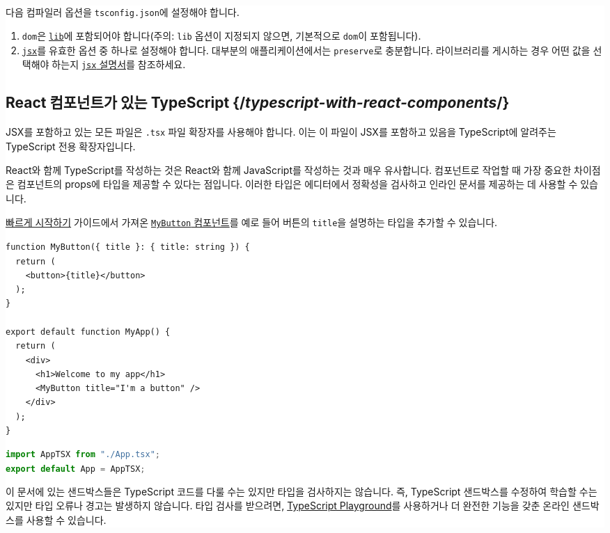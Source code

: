 다음 컴파일러 옵션을 `tsconfig.json`에 설정해야 합니다.

1. `dom`은 [`lib`](https://www.typescriptlang.org/ko/tsconfig/#lib)에 포함되어야 합니다(주의: `lib` 옵션이 지정되지 않으면, 기본적으로 `dom`이 포함됩니다).
1. [`jsx`](https://www.typescriptlang.org/ko/tsconfig/#jsx)를 유효한 옵션 중 하나로 설정해야 합니다. 대부분의 애플리케이션에서는 `preserve`로 충분합니다.
  라이브러리를 게시하는 경우 어떤 값을 선택해야 하는지 [`jsx` 설명서](https://www.typescriptlang.org/ko/tsconfig/#jsx)를 참조하세요.

## React 컴포넌트가 있는 TypeScript {/*typescript-with-react-components*/}

<Note>

JSX를 포함하고 있는 모든 파일은 `.tsx` 파일 확장자를 사용해야 합니다. 이는 이 파일이 JSX를 포함하고 있음을 TypeScript에 알려주는 TypeScript 전용 확장자입니다.

</Note>

React와 함께 TypeScript를 작성하는 것은 React와 함께 JavaScript를 작성하는 것과 매우 유사합니다. 컴포넌트로 작업할 때 가장 중요한 차이점은 컴포넌트의 props에 타입을 제공할 수 있다는 점입니다. 이러한 타입은 에디터에서 정확성을 검사하고 인라인 문서를 제공하는 데 사용할 수 있습니다.

[빠르게 시작하기](/learn) 가이드에서 가져온 [`MyButton` 컴포넌트](/learn#components)를 예로 들어 버튼의 `title`을 설명하는 타입을 추가할 수 있습니다.

<Sandpack>

```tsx src/App.tsx active
function MyButton({ title }: { title: string }) {
  return (
    <button>{title}</button>
  );
}

export default function MyApp() {
  return (
    <div>
      <h1>Welcome to my app</h1>
      <MyButton title="I'm a button" />
    </div>
  );
}
```

```js src/App.js hidden
import AppTSX from "./App.tsx";
export default App = AppTSX;
```
</Sandpack>

 <Note>

이 문서에 있는 샌드박스들은 TypeScript 코드를 다룰 수는 있지만 타입을 검사하지는 않습니다. 즉, TypeScript 샌드박스를 수정하여 학습할 수는 있지만 타입 오류나 경고는 발생하지 않습니다. 타입 검사를 받으려면, [TypeScript Playground](https://www.typescriptlang.org/ko/play)를 사용하거나 더 완전한 기능을 갖춘 온라인 샌드박스를 사용할 수 있습니다.

</Note>
